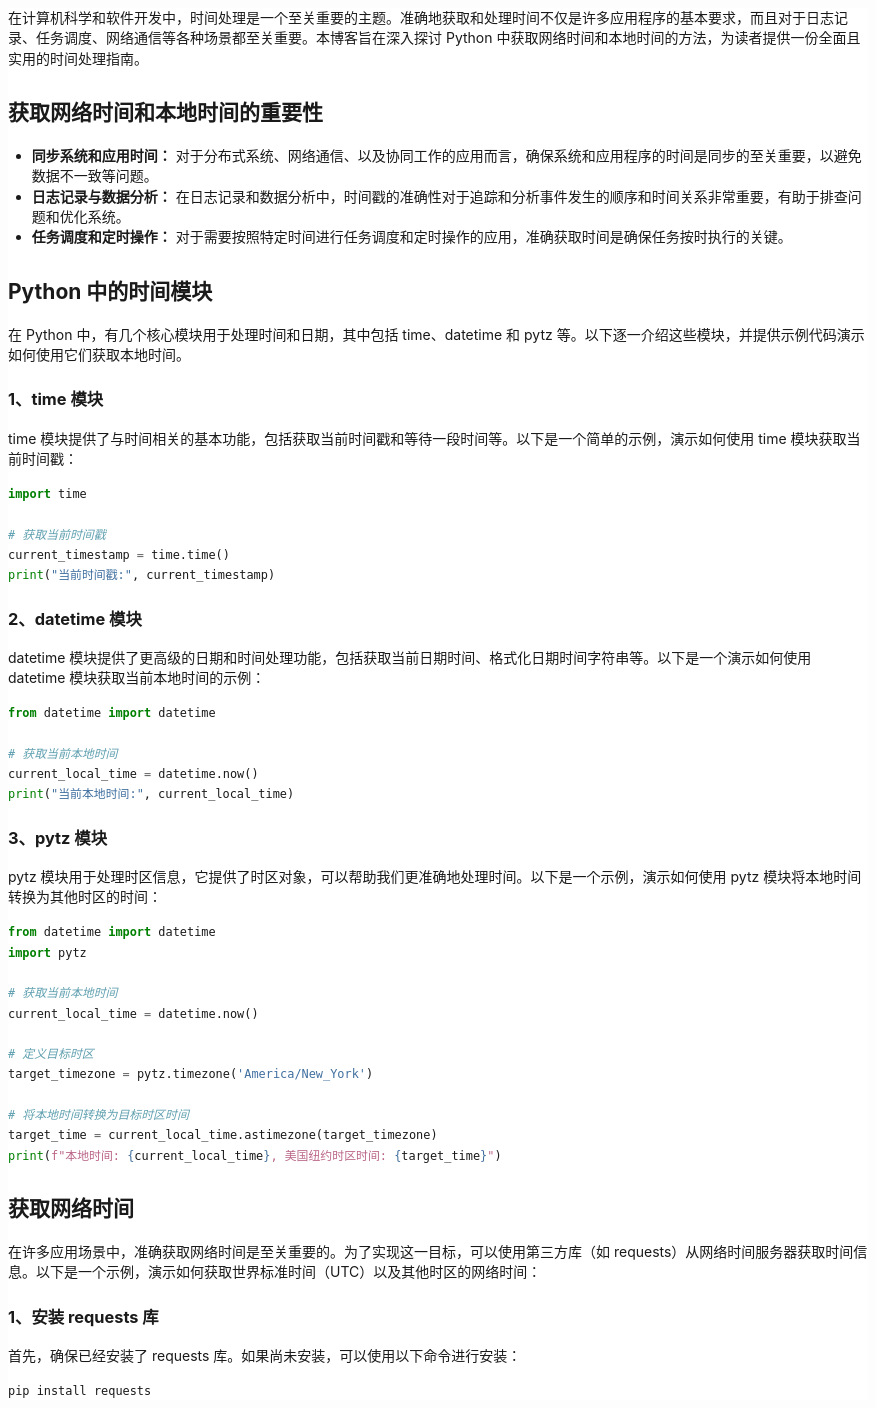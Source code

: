 在计算机科学和软件开发中，时间处理是一个至关重要的主题。准确地获取和处理时间不仅是许多应用程序的基本要求，而且对于日志记录、任务调度、网络通信等各种场景都至关重要。本博客旨在深入探讨 Python 中获取网络时间和本地时间的方法，为读者提供一份全面且实用的时间处理指南。
<a name="ByBGX"></a>
## 获取网络时间和本地时间的重要性

- **同步系统和应用时间：** 对于分布式系统、网络通信、以及协同工作的应用而言，确保系统和应用程序的时间是同步的至关重要，以避免数据不一致等问题。
- **日志记录与数据分析：** 在日志记录和数据分析中，时间戳的准确性对于追踪和分析事件发生的顺序和时间关系非常重要，有助于排查问题和优化系统。
- **任务调度和定时操作：** 对于需要按照特定时间进行任务调度和定时操作的应用，准确获取时间是确保任务按时执行的关键。
<a name="BgD90"></a>
## Python 中的时间模块
在 Python 中，有几个核心模块用于处理时间和日期，其中包括 time、datetime 和 pytz 等。以下逐一介绍这些模块，并提供示例代码演示如何使用它们获取本地时间。
<a name="mPCnL"></a>
### 1、time 模块
time 模块提供了与时间相关的基本功能，包括获取当前时间戳和等待一段时间等。以下是一个简单的示例，演示如何使用 time 模块获取当前时间戳：
```python
import time

# 获取当前时间戳
current_timestamp = time.time()
print("当前时间戳:", current_timestamp)
```
<a name="HnlAT"></a>
### 2、datetime 模块
datetime 模块提供了更高级的日期和时间处理功能，包括获取当前日期时间、格式化日期时间字符串等。以下是一个演示如何使用 datetime 模块获取当前本地时间的示例：
```python
from datetime import datetime

# 获取当前本地时间
current_local_time = datetime.now()
print("当前本地时间:", current_local_time)
```
<a name="uDvAV"></a>
### 3、pytz 模块
pytz 模块用于处理时区信息，它提供了时区对象，可以帮助我们更准确地处理时间。以下是一个示例，演示如何使用 pytz 模块将本地时间转换为其他时区的时间：
```python
from datetime import datetime
import pytz

# 获取当前本地时间
current_local_time = datetime.now()

# 定义目标时区
target_timezone = pytz.timezone('America/New_York')

# 将本地时间转换为目标时区时间
target_time = current_local_time.astimezone(target_timezone)
print(f"本地时间: {current_local_time}, 美国纽约时区时间: {target_time}")
```
<a name="hjjhm"></a>
## 获取网络时间
在许多应用场景中，准确获取网络时间是至关重要的。为了实现这一目标，可以使用第三方库（如 requests）从网络时间服务器获取时间信息。以下是一个示例，演示如何获取世界标准时间（UTC）以及其他时区的网络时间：
<a name="Un72s"></a>
### 1、安装 requests 库
首先，确保已经安装了 requests 库。如果尚未安装，可以使用以下命令进行安装：
```bash
pip install requests
```
<a name="g6ol0"></a>